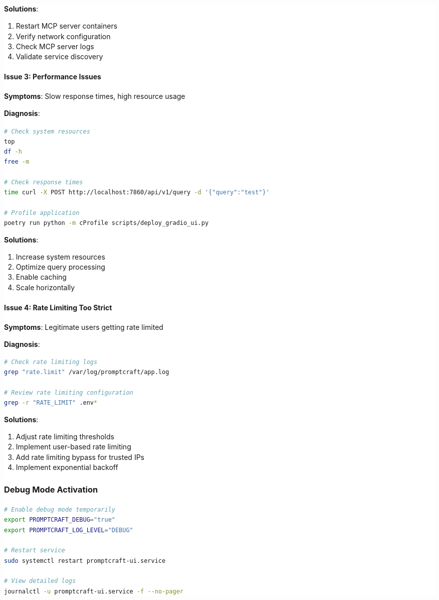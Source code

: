 **Solutions**:

1. Restart MCP server containers
2. Verify network configuration
3. Check MCP server logs
4. Validate service discovery

#### Issue 3: Performance Issues

**Symptoms**: Slow response times, high resource usage

**Diagnosis**:

```bash
# Check system resources
top
df -h
free -m

# Check response times
time curl -X POST http://localhost:7860/api/v1/query -d '{"query":"test"}'

# Profile application
poetry run python -m cProfile scripts/deploy_gradio_ui.py
```

**Solutions**:

1. Increase system resources
2. Optimize query processing
3. Enable caching
4. Scale horizontally

#### Issue 4: Rate Limiting Too Strict

**Symptoms**: Legitimate users getting rate limited

**Diagnosis**:

```bash
# Check rate limiting logs
grep "rate.limit" /var/log/promptcraft/app.log

# Review rate limiting configuration
grep -r "RATE_LIMIT" .env*
```

**Solutions**:

1. Adjust rate limiting thresholds
2. Implement user-based rate limiting
3. Add rate limiting bypass for trusted IPs
4. Implement exponential backoff

### Debug Mode Activation

```bash
# Enable debug mode temporarily
export PROMPTCRAFT_DEBUG="true"
export PROMPTCRAFT_LOG_LEVEL="DEBUG"

# Restart service
sudo systemctl restart promptcraft-ui.service

# View detailed logs
journalctl -u promptcraft-ui.service -f --no-pager
```

